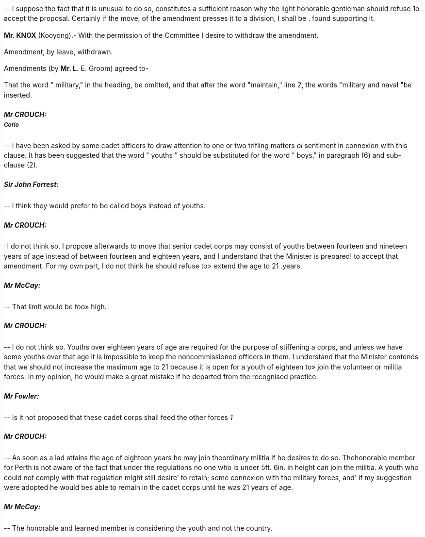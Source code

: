 -- I suppose the fact that it is unusual to do so, constitutes a sufficient reason why the light honorable gentleman should refuse 1o accept the proposal. Certainly if the move, of the amendment presses it to a division, I shall be . found supporting it. 


 **Mr. KNOX** (Kooyong).- With the permission of the Committee I desire to withdraw the amendment. 

Amendment, by leave, withdrawn. 

Amendments (by  **Mr. L.**  E. Groom) agreed to- 

That the word " military," in the heading, be omitted, and that after the word "maintain," line 2, the words "military and naval "be inserted. 

##### Mr CROUCH:<br><small class="text-muted">Corio</small>

-- I have been asked by some cadet officers to draw attention to one or two trifling matters  *oi*  sentiment in connexion with this clause. It has been suggested that the word " youths " should be substituted for the word " boys," in paragraph (6) and sub-clause (2). 

##### Sir John Forrest:

-- I think they would prefer to be called boys instead of youths. 

##### Mr CROUCH:

-I do not think so. I propose afterwards to move that senior cadet corps may consist of youths between fourteen and nineteen years of age instead of between fourteen and eighteen years, and I understand that the Minister is prepared! to accept that amendment. For my own part, I do not think he should refuse to&gt; extend the age to 21 .years. 

##### Mr McCay:

-- That limit would be too» high. 

##### Mr CROUCH:

-- I do not think so. Youths over eighteen years of age are required for the purpose of stiffening a corps, and unless we have some youths over that age it is impossible to keep the noncommissioned officers in them. I understand that the Minister contends that we should not increase the maximum age to 21 because it is open for a youth of eighteen to» join the volunteer or militia forces. In my opinion, he would make a great mistake if he departed from the recognised practice. 

##### Mr Fowler:

-- Is it not proposed that these cadet corps shall feed the other forces  *1* 

##### Mr CROUCH:

-- As soon as a lad attains the age of eighteen years he may join theordinary militia if he desires to do so. Thehonorable member for Perth is not aware of the fact that under the regulations no one who is under 5ft. 6in. in height can join the militia. A youth who could not comply with that regulation might still desire' to retain; some connexion with the military forces, and' if my suggestion were adopted he would bes able to remain in the cadet corps until he was 21 years of age. 

##### Mr McCay:

-- The honorable and learned member is considering the youth and not the country. 
